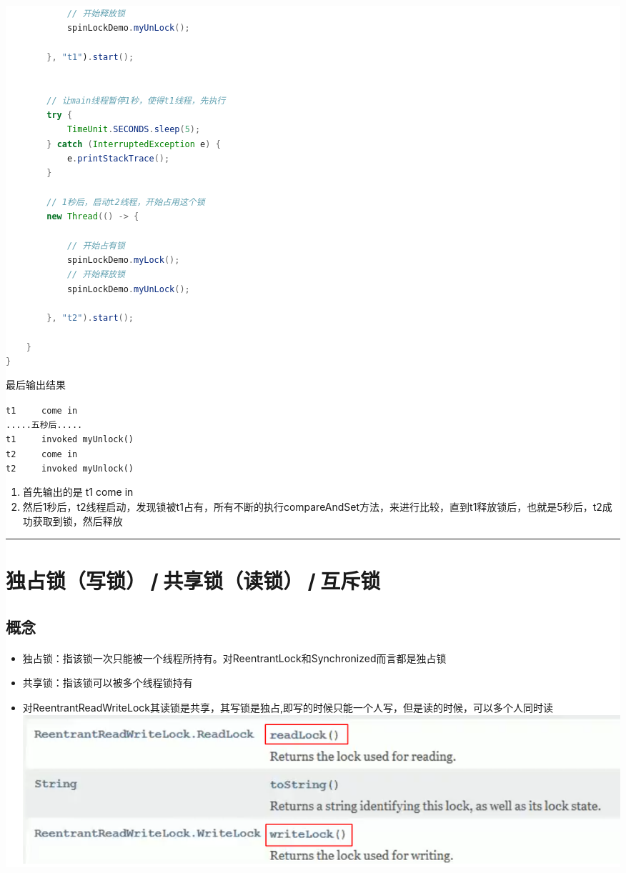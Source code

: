 ```JAVA
            // 开始释放锁
            spinLockDemo.myUnLock();

        }, "t1").start();


        // 让main线程暂停1秒，使得t1线程，先执行
        try {
            TimeUnit.SECONDS.sleep(5);
        } catch (InterruptedException e) {
            e.printStackTrace();
        }

        // 1秒后，启动t2线程，开始占用这个锁
        new Thread(() -> {

            // 开始占有锁
            spinLockDemo.myLock();
            // 开始释放锁
            spinLockDemo.myUnLock();

        }, "t2").start();

    }
}
```
最后输出结果
```
t1     come in 
.....五秒后.....
t1     invoked myUnlock()
t2     come in 
t2     invoked myUnlock()
```
1.  首先输出的是 t1 come in
2.  然后1秒后，t2线程启动，发现锁被t1占有，所有不断的执行compareAndSet方法，来进行比较，直到t1释放锁后，也就是5秒后，t2成功获取到锁，然后释放

----------------------------------------------------------------------------------------------------

#   独占锁（写锁） / 共享锁（读锁） / 互斥锁
##  概念

+   独占锁：指该锁一次只能被一个线程所持有。对ReentrantLock和Synchronized而言都是独占锁
+   共享锁：指该锁可以被多个线程锁持有

+   对ReentrantReadWriteLock其读锁是共享，其写锁是独占,即写的时候只能一个人写，但是读的时候，可以多个人同时读
![](../images/2020/08/20200819222738.png)
